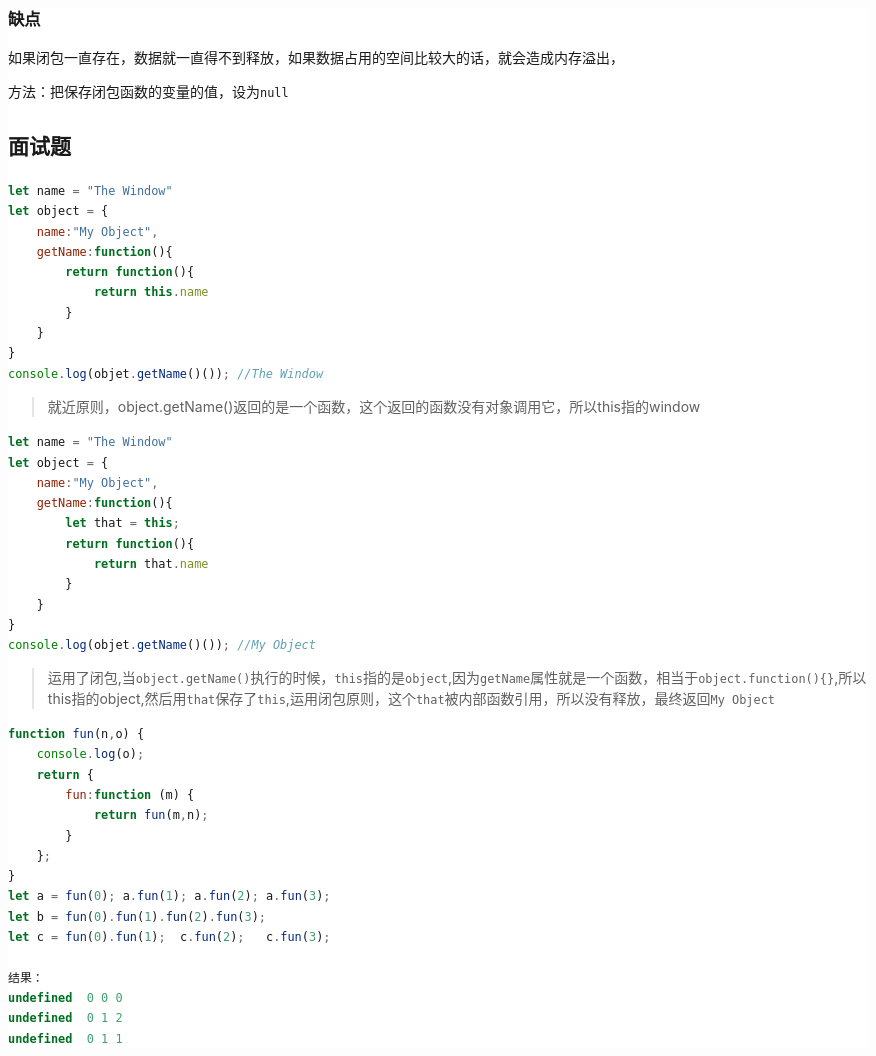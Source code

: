 ### 缺点

如果闭包一直存在，数据就一直得不到释放，如果数据占用的空间比较大的话，就会造成内存溢出，

方法：把保存闭包函数的变量的值，设为`null`





## 面试题

```js
let name = "The Window"
let object = {
    name:"My Object",
    getName:function(){
        return function(){
            return this.name
        }
    }
}
console.log(objet.getName()());	//The Window
```

> 就近原则，object.getName()返回的是一个函数，这个返回的函数没有对象调用它，所以this指的window

```js
let name = "The Window"
let object = {
    name:"My Object",
    getName:function(){
        let that = this;
        return function(){
            return that.name
        }
    }
}
console.log(objet.getName()());	//My Object
```

> 运用了闭包,当`object.getName()`执行的时候，`this`指的是`object`,因为`getName`属性就是一个函数，相当于`object.function(){}`,所以this指的object,然后用`that`保存了`this`,运用闭包原则，这个`that`被内部函数引用，所以没有释放，最终返回`My Object`

```js
function fun(n,o) {
    console.log(o);
    return {
        fun:function (m) {
            return fun(m,n);
        }
    };
}
let a = fun(0); a.fun(1); a.fun(2); a.fun(3);
let b = fun(0).fun(1).fun(2).fun(3);
let c = fun(0).fun(1);  c.fun(2);   c.fun(3);

结果：
undefined  0 0 0
undefined  0 1 2
undefined  0 1 1
```
